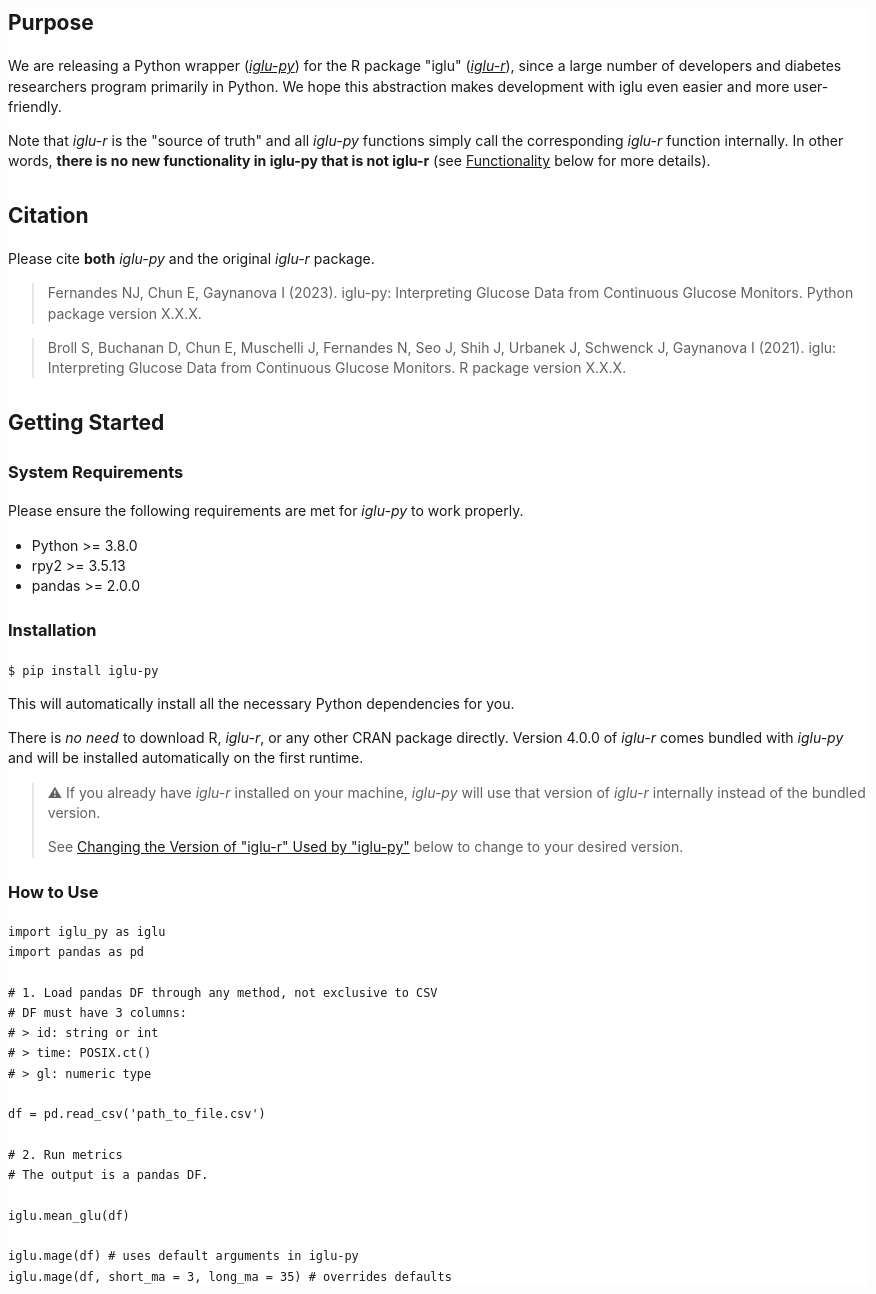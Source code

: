 ## Purpose
We are releasing a Python wrapper (_[iglu-py](https://pypi.org/project/iglu-py/)_) for the R package "iglu" (_[iglu-r](https://irinagain.github.io/iglu/)_), since a large number of developers and diabetes researchers program primarily in Python. We hope this abstraction makes development with iglu even easier and more user-friendly.

Note that _iglu-r_ is the "source of truth" and all _iglu-py_ functions simply call the corresponding _iglu-r_ function internally. In other words, **there is no new functionality in iglu-py that is not iglu-r** (see [Functionality](#functionality) below for more details).

## Citation
Please cite **both** _iglu-py_ and the original _iglu-r_ package.

> Fernandes NJ, Chun E, Gaynanova I (2023). iglu-py: Interpreting Glucose Data from Continuous Glucose Monitors. Python package version X.X.X.

> Broll S, Buchanan D, Chun E, Muschelli J, Fernandes N, Seo J, Shih J, Urbanek J, Schwenck J, Gaynanova I (2021). iglu: Interpreting Glucose Data from Continuous Glucose Monitors. R package version X.X.X.

## Getting Started
### System Requirements
Please ensure the following requirements are met for _iglu-py_ to work properly.

* Python >= 3.8.0
* rpy2 >= 3.5.13
* pandas >= 2.0.0

### Installation
```
$ pip install iglu-py
```

This will automatically install all the necessary Python dependencies for you.

There is *no need* to download R, _iglu-r_, or any other CRAN package directly. Version 4.0.0 of _iglu-r_ comes bundled with _iglu-py_ and will be installed automatically on the first runtime.

> ⚠️ If you already have _iglu-r_ installed on your machine, _iglu-py_ will use that version of _iglu-r_ internally instead of the bundled version.  
>
> See [Changing the Version of "iglu-r" Used by "iglu-py"](#changing-the-version-of-iglu-r-used-by-iglu-py) below to change to your desired version.

### How to Use
```
import iglu_py as iglu
import pandas as pd

# 1. Load pandas DF through any method, not exclusive to CSV
# DF must have 3 columns:
# > id: string or int
# > time: POSIX.ct()
# > gl: numeric type

df = pd.read_csv('path_to_file.csv')

# 2. Run metrics
# The output is a pandas DF.

iglu.mean_glu(df)

iglu.mage(df) # uses default arguments in iglu-py
iglu.mage(df, short_ma = 3, long_ma = 35) # overrides defaults
```